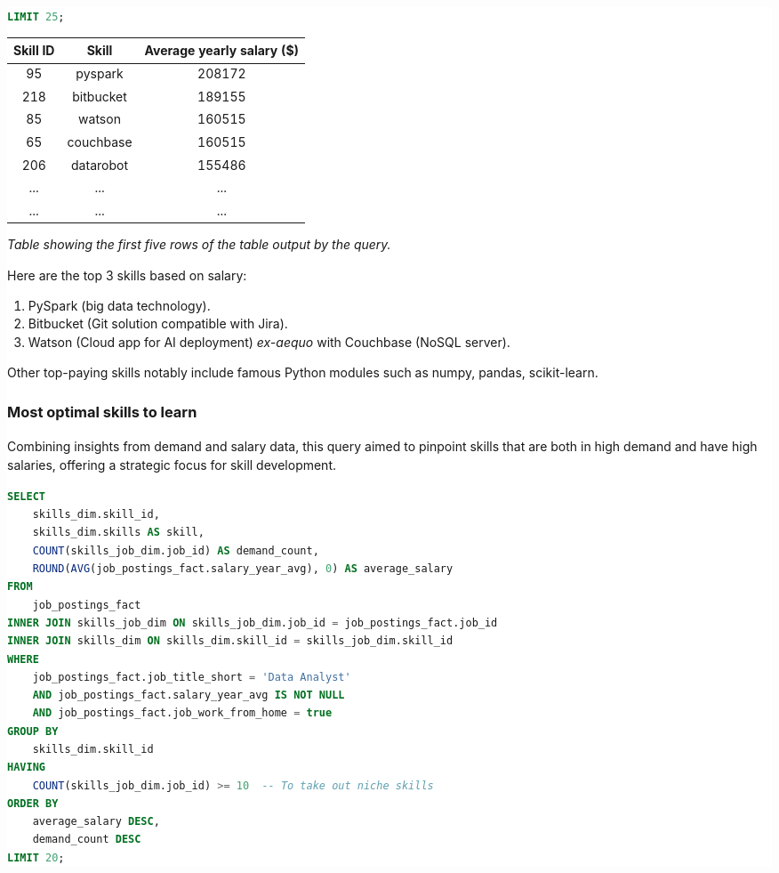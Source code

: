 ```sql
LIMIT 25;
```

| Skill ID | Skill | Average yearly salary ($) |
|:-:|:-:|:-:|
| 95 | pyspark | 208172 |
| 218 | bitbucket | 189155 |
| 85 | watson | 160515 |
| 65 | couchbase | 160515 |
| 206 | datarobot | 155486 |
| ... | ... | ... |
| ... | ... | ... |

*Table showing the first five rows of the table output by the query.*

Here are the top 3 skills based on salary:
1. PySpark (big data technology).
2. Bitbucket (Git solution compatible with Jira).
3. Watson (Cloud app for AI deployment) _ex-aequo_ with Couchbase (NoSQL server).

Other top-paying skills notably include famous Python modules such as numpy, pandas, scikit-learn.

### Most optimal skills to learn

Combining insights from demand and salary data, this query aimed to pinpoint skills that are both in high demand and have high salaries, offering a strategic focus for skill development.

```sql
SELECT
    skills_dim.skill_id,
    skills_dim.skills AS skill,
    COUNT(skills_job_dim.job_id) AS demand_count,
    ROUND(AVG(job_postings_fact.salary_year_avg), 0) AS average_salary
FROM
    job_postings_fact
INNER JOIN skills_job_dim ON skills_job_dim.job_id = job_postings_fact.job_id
INNER JOIN skills_dim ON skills_dim.skill_id = skills_job_dim.skill_id
WHERE
    job_postings_fact.job_title_short = 'Data Analyst'
    AND job_postings_fact.salary_year_avg IS NOT NULL
    AND job_postings_fact.job_work_from_home = true
GROUP BY
    skills_dim.skill_id
HAVING
    COUNT(skills_job_dim.job_id) >= 10  -- To take out niche skills
ORDER BY
    average_salary DESC,
    demand_count DESC
LIMIT 20;
```
